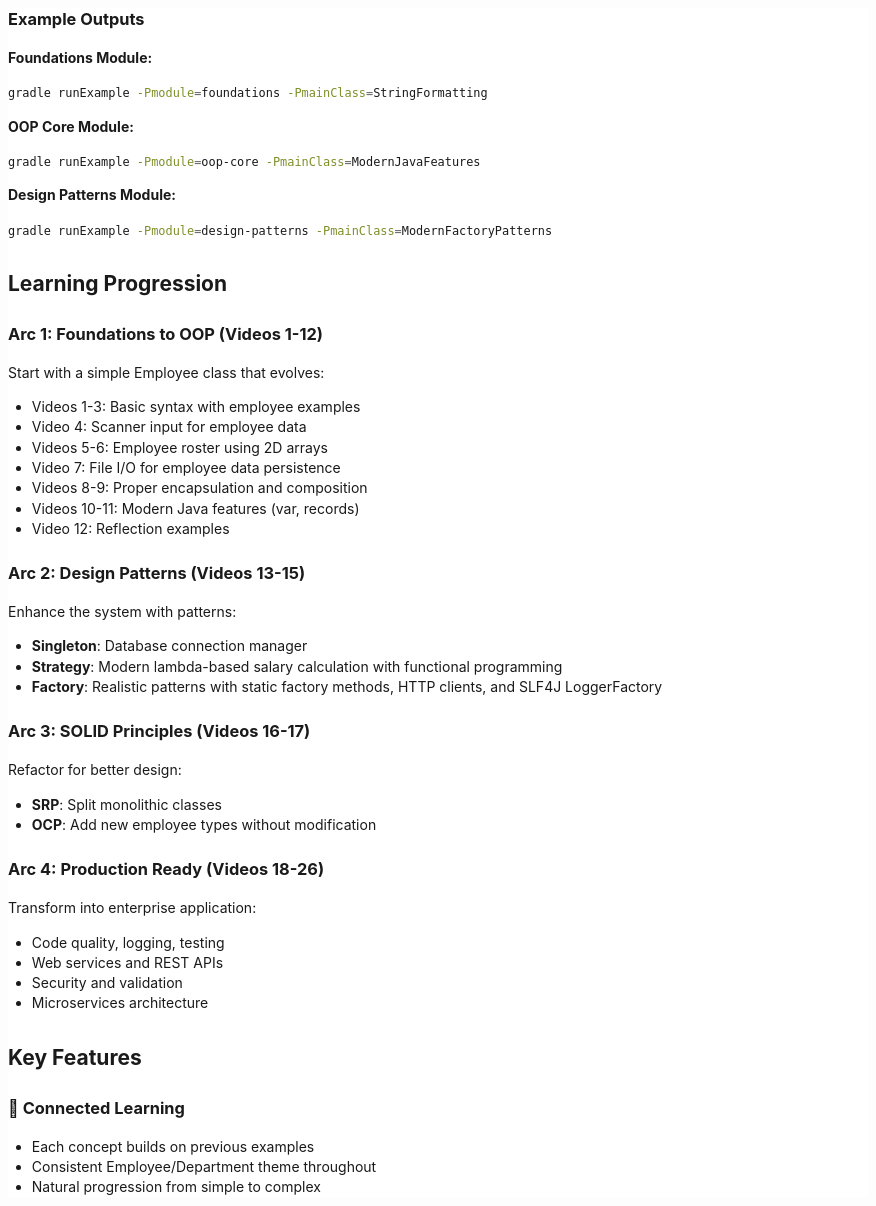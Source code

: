 ### Example Outputs

**Foundations Module:**
```bash
gradle runExample -Pmodule=foundations -PmainClass=StringFormatting
```

**OOP Core Module:**
```bash
gradle runExample -Pmodule=oop-core -PmainClass=ModernJavaFeatures
```

**Design Patterns Module:**
```bash
gradle runExample -Pmodule=design-patterns -PmainClass=ModernFactoryPatterns
```

## Learning Progression

### Arc 1: Foundations to OOP (Videos 1-12)
Start with a simple Employee class that evolves:
- Videos 1-3: Basic syntax with employee examples
- Video 4: Scanner input for employee data
- Videos 5-6: Employee roster using 2D arrays
- Video 7: File I/O for employee data persistence
- Videos 8-9: Proper encapsulation and composition
- Videos 10-11: Modern Java features (var, records)
- Video 12: Reflection examples

### Arc 2: Design Patterns (Videos 13-15)
Enhance the system with patterns:
- **Singleton**: Database connection manager
- **Strategy**: Modern lambda-based salary calculation with functional programming
- **Factory**: Realistic patterns with static factory methods, HTTP clients, and SLF4J LoggerFactory

### Arc 3: SOLID Principles (Videos 16-17)
Refactor for better design:
- **SRP**: Split monolithic classes
- **OCP**: Add new employee types without modification

### Arc 4: Production Ready (Videos 18-26)
Transform into enterprise application:
- Code quality, logging, testing
- Web services and REST APIs
- Security and validation
- Microservices architecture

## Key Features

### 🔄 **Connected Learning**
- Each concept builds on previous examples
- Consistent Employee/Department theme throughout
- Natural progression from simple to complex
